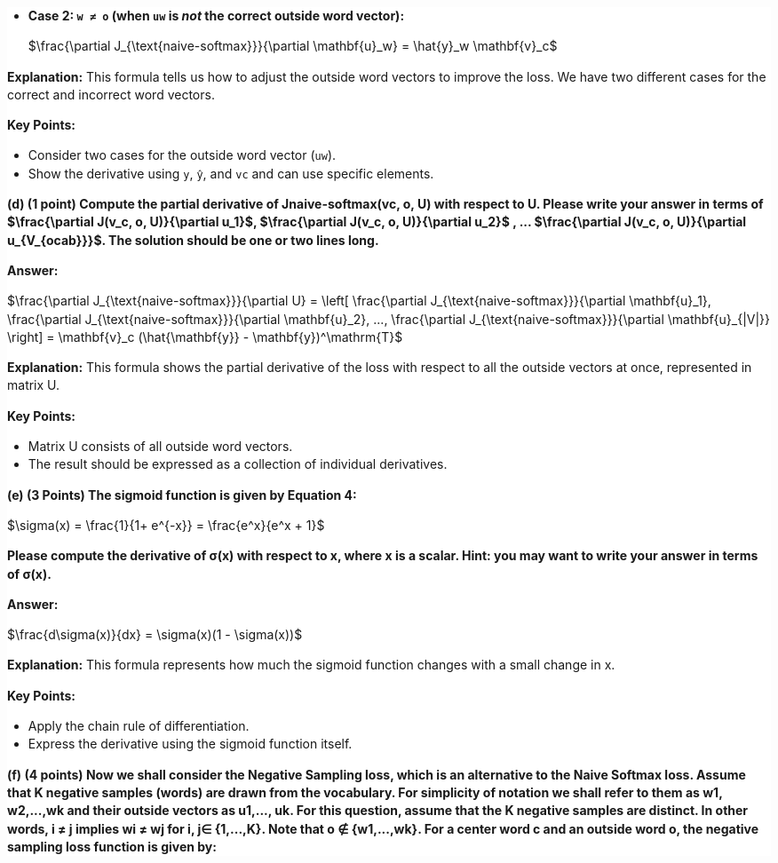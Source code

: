 *   **Case 2: `w ≠ o` (when `uw` is *not* the correct outside word vector):**

    $\frac{\partial J_{\text{naive-softmax}}}{\partial \mathbf{u}_w} = \hat{y}_w \mathbf{v}_c$

**Explanation:**
This formula tells us how to adjust the outside word vectors to improve the loss. We have two different cases for the correct and incorrect word vectors.

**Key Points:**

*   Consider two cases for the outside word vector (`uw`).
*   Show the derivative using `y`, `ŷ`, and `vc` and can use specific elements.

**(d) (1 point) Compute the partial derivative of Jnaive-softmax(vc, o, U) with respect to U. Please write your answer in terms of $\frac{\partial J(v_c, o, U)}{\partial u_1}$, $\frac{\partial J(v_c, o, U)}{\partial u_2}$ , ... $\frac{\partial J(v_c, o, U)}{\partial u_{V_{ocab}}}$. The solution should be one or two lines long.**

**Answer:**

$\frac{\partial J_{\text{naive-softmax}}}{\partial U} = \left[ \frac{\partial J_{\text{naive-softmax}}}{\partial \mathbf{u}_1}, \frac{\partial J_{\text{naive-softmax}}}{\partial \mathbf{u}_2}, ..., \frac{\partial J_{\text{naive-softmax}}}{\partial \mathbf{u}_{|V|}} \right] = \mathbf{v}_c (\hat{\mathbf{y}} - \mathbf{y})^\mathrm{T}$

**Explanation:**
This formula shows the partial derivative of the loss with respect to all the outside vectors at once, represented in matrix U.

**Key Points:**

*   Matrix U consists of all outside word vectors.
*   The result should be expressed as a collection of individual derivatives.

**(e) (3 Points) The sigmoid function is given by Equation 4:**

$\sigma(x) = \frac{1}{1+ e^{-x}} = \frac{e^x}{e^x + 1}$

**Please compute the derivative of σ(x) with respect to x, where x is a scalar. Hint: you may want to write your answer in terms of σ(x).**

**Answer:**

$\frac{d\sigma(x)}{dx} = \sigma(x)(1 - \sigma(x))$

**Explanation:**
This formula represents how much the sigmoid function changes with a small change in x.

**Key Points:**

*   Apply the chain rule of differentiation.
* Express the derivative using the sigmoid function itself.

**(f) (4 points) Now we shall consider the Negative Sampling loss, which is an alternative to the Naive Softmax loss. Assume that K negative samples (words) are drawn from the vocabulary. For simplicity of notation we shall refer to them as w1, w2,...,wk and their outside vectors as u1,..., uk. For this question, assume that the K negative samples are distinct. In other words, i ≠ j implies wi ≠ wj for i, j∈ {1,...,K}. Note that o ∉ {w1,...,wk}. For a center word c and an outside word o, the negative sampling loss function is given by:**
